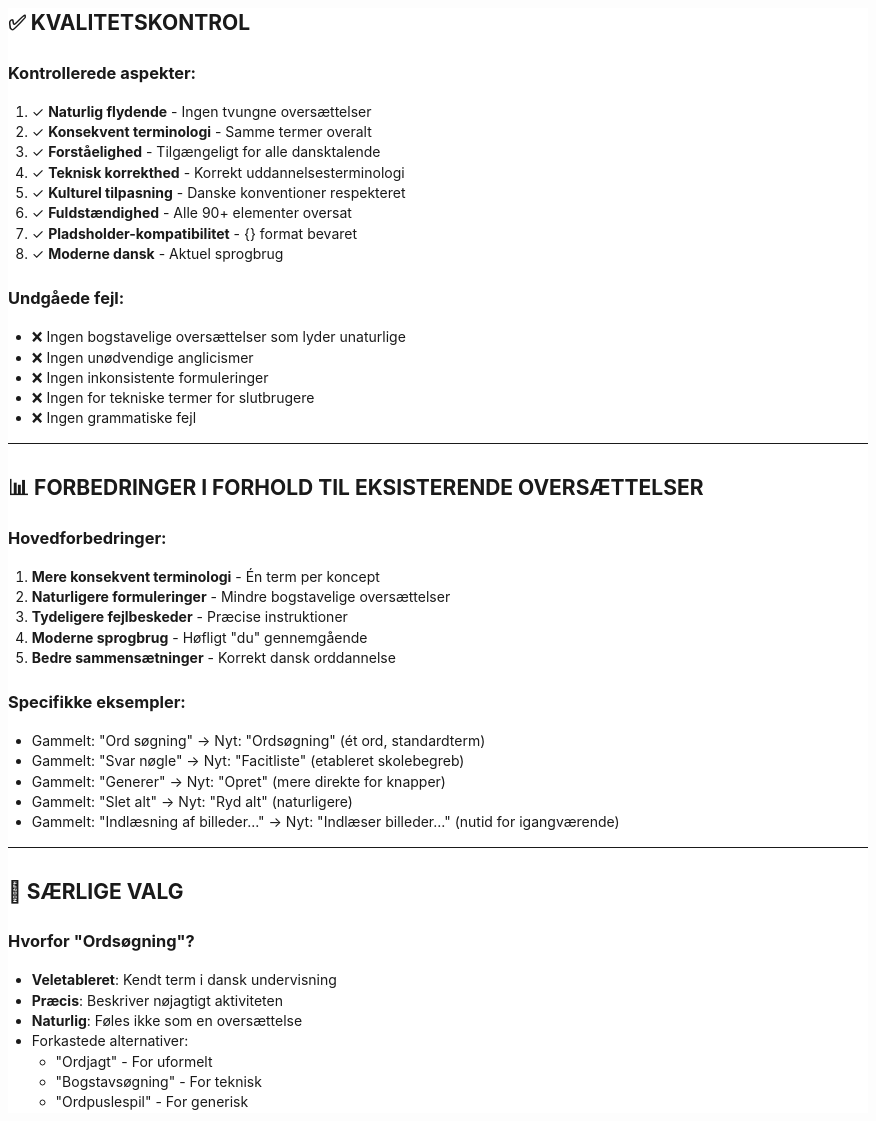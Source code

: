 
## ✅ KVALITETSKONTROL

### Kontrollerede aspekter:
1. ✓ **Naturlig flydende** - Ingen tvungne oversættelser
2. ✓ **Konsekvent terminologi** - Samme termer overalt
3. ✓ **Forståelighed** - Tilgængeligt for alle dansktalende
4. ✓ **Teknisk korrekthed** - Korrekt uddannelsesterminologi
5. ✓ **Kulturel tilpasning** - Danske konventioner respekteret
6. ✓ **Fuldstændighed** - Alle 90+ elementer oversat
7. ✓ **Pladsholder-kompatibilitet** - {} format bevaret
8. ✓ **Moderne dansk** - Aktuel sprogbrug

### Undgåede fejl:
- ❌ Ingen bogstavelige oversættelser som lyder unaturlige
- ❌ Ingen unødvendige anglicismer
- ❌ Ingen inkonsistente formuleringer
- ❌ Ingen for tekniske termer for slutbrugere
- ❌ Ingen grammatiske fejl

---

## 📊 FORBEDRINGER I FORHOLD TIL EKSISTERENDE OVERSÆTTELSER

### Hovedforbedringer:
1. **Mere konsekvent terminologi** - Én term per koncept
2. **Naturligere formuleringer** - Mindre bogstavelige oversættelser
3. **Tydeligere fejlbeskeder** - Præcise instruktioner
4. **Moderne sprogbrug** - Høfligt "du" gennemgående
5. **Bedre sammensætninger** - Korrekt dansk orddannelse

### Specifikke eksempler:
- Gammelt: "Ord søgning" → Nyt: "Ordsøgning" (ét ord, standardterm)
- Gammelt: "Svar nøgle" → Nyt: "Facitliste" (etableret skolebegreb)
- Gammelt: "Generer" → Nyt: "Opret" (mere direkte for knapper)
- Gammelt: "Slet alt" → Nyt: "Ryd alt" (naturligere)
- Gammelt: "Indlæsning af billeder..." → Nyt: "Indlæser billeder..." (nutid for igangværende)

---

## 🎯 SÆRLIGE VALG

### Hvorfor "Ordsøgning"?
- **Veletableret**: Kendt term i dansk undervisning
- **Præcis**: Beskriver nøjagtigt aktiviteten
- **Naturlig**: Føles ikke som en oversættelse
- Forkastede alternativer:
  - "Ordjagt" - For uformelt
  - "Bogstavsøgning" - For teknisk
  - "Ordpuslespil" - For generisk
